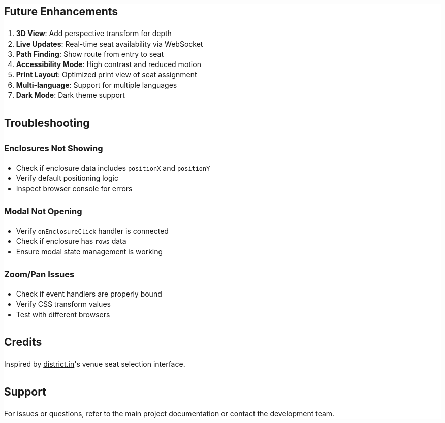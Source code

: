 ## Future Enhancements

1. **3D View**: Add perspective transform for depth
2. **Live Updates**: Real-time seat availability via WebSocket
3. **Path Finding**: Show route from entry to seat
4. **Accessibility Mode**: High contrast and reduced motion
5. **Print Layout**: Optimized print view of seat assignment
6. **Multi-language**: Support for multiple languages
7. **Dark Mode**: Dark theme support

## Troubleshooting

### Enclosures Not Showing
- Check if enclosure data includes `positionX` and `positionY`
- Verify default positioning logic
- Inspect browser console for errors

### Modal Not Opening
- Verify `onEnclosureClick` handler is connected
- Check if enclosure has `rows` data
- Ensure modal state management is working

### Zoom/Pan Issues
- Check if event handlers are properly bound
- Verify CSS transform values
- Test with different browsers

## Credits

Inspired by [district.in](https://www.district.in)'s venue seat selection interface.

## Support

For issues or questions, refer to the main project documentation or contact the development team.
